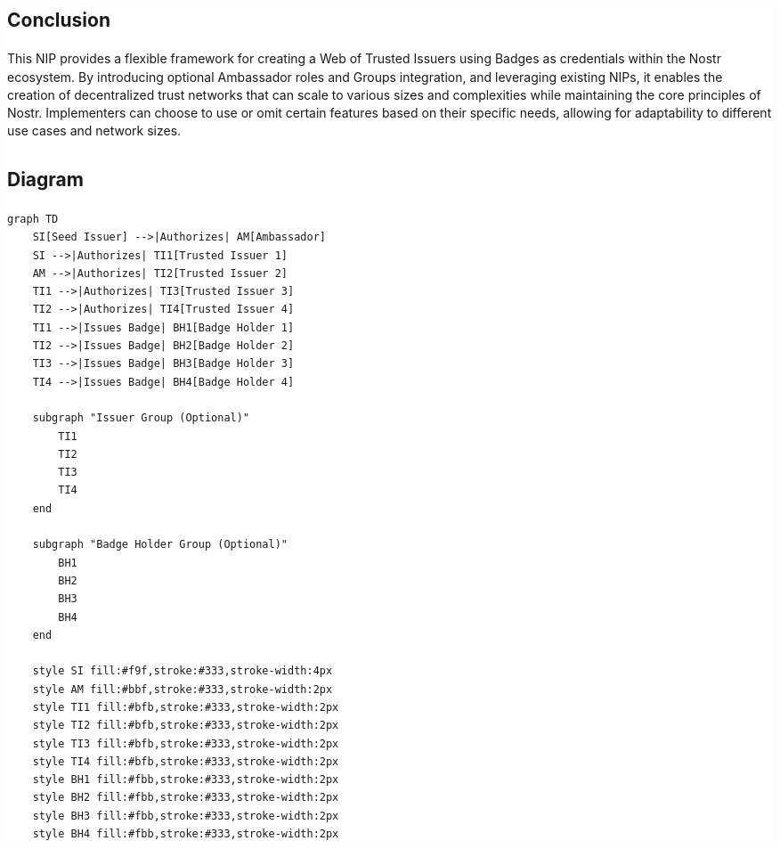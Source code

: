 ## Conclusion

This NIP provides a flexible framework for creating a Web of Trusted Issuers using Badges as credentials within the Nostr ecosystem. By introducing optional Ambassador roles and Groups integration, and leveraging existing NIPs, it enables the creation of decentralized trust networks that can scale to various sizes and complexities while maintaining the core principles of Nostr. Implementers can choose to use or omit certain features based on their specific needs, allowing for adaptability to different use cases and network sizes.

## Diagram

```mermaid
graph TD
    SI[Seed Issuer] -->|Authorizes| AM[Ambassador]
    SI -->|Authorizes| TI1[Trusted Issuer 1]
    AM -->|Authorizes| TI2[Trusted Issuer 2]
    TI1 -->|Authorizes| TI3[Trusted Issuer 3]
    TI2 -->|Authorizes| TI4[Trusted Issuer 4]
    TI1 -->|Issues Badge| BH1[Badge Holder 1]
    TI2 -->|Issues Badge| BH2[Badge Holder 2]
    TI3 -->|Issues Badge| BH3[Badge Holder 3]
    TI4 -->|Issues Badge| BH4[Badge Holder 4]
    
    subgraph "Issuer Group (Optional)"
        TI1
        TI2
        TI3
        TI4
    end
    
    subgraph "Badge Holder Group (Optional)"
        BH1
        BH2
        BH3
        BH4
    end
    
    style SI fill:#f9f,stroke:#333,stroke-width:4px
    style AM fill:#bbf,stroke:#333,stroke-width:2px
    style TI1 fill:#bfb,stroke:#333,stroke-width:2px
    style TI2 fill:#bfb,stroke:#333,stroke-width:2px
    style TI3 fill:#bfb,stroke:#333,stroke-width:2px
    style TI4 fill:#bfb,stroke:#333,stroke-width:2px
    style BH1 fill:#fbb,stroke:#333,stroke-width:2px
    style BH2 fill:#fbb,stroke:#333,stroke-width:2px
    style BH3 fill:#fbb,stroke:#333,stroke-width:2px
    style BH4 fill:#fbb,stroke:#333,stroke-width:2px
```

